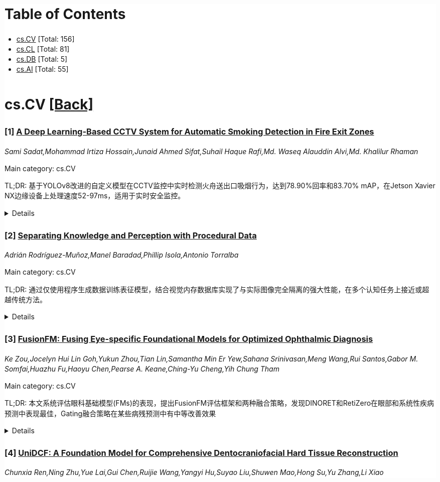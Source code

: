 <div id=toc></div>

# Table of Contents

- [cs.CV](#cs.CV) [Total: 156]
- [cs.CL](#cs.CL) [Total: 81]
- [cs.DB](#cs.DB) [Total: 5]
- [cs.AI](#cs.AI) [Total: 55]


<div id='cs.CV'></div>

# cs.CV [[Back]](#toc)

### [1] [A Deep Learning-Based CCTV System for Automatic Smoking Detection in Fire Exit Zones](https://arxiv.org/abs/2508.11696)
*Sami Sadat,Mohammad Irtiza Hossain,Junaid Ahmed Sifat,Suhail Haque Rafi,Md. Waseq Alauddin Alvi,Md. Khalilur Rhaman*

Main category: cs.CV

TL;DR: 基于YOLOv8改进的自定义模型在CCTV监控中实时检测火舟送出口吸烟行为，达到78.90%回率和83.70% mAP，在Jetson Xavier NX边缘设备上处理速度52-97ms，适用于实时安全监控。


<details><summary>Details</summary></details>


### [2] [Separating Knowledge and Perception with Procedural Data](https://arxiv.org/abs/2508.11697)
*Adrián Rodríguez-Muñoz,Manel Baradad,Phillip Isola,Antonio Torralba*

Main category: cs.CV

TL;DR: 通过仅使用程序生成数据训练表征模型，结合视觉内存数据库实现了与实际图像完全隔离的强大性能，在多个认知任务上接近或超越传统方法。


<details><summary>Details</summary></details>


### [3] [FusionFM: Fusing Eye-specific Foundational Models for Optimized Ophthalmic Diagnosis](https://arxiv.org/abs/2508.11721)
*Ke Zou,Jocelyn Hui Lin Goh,Yukun Zhou,Tian Lin,Samantha Min Er Yew,Sahana Srinivasan,Meng Wang,Rui Santos,Gabor M. Somfai,Huazhu Fu,Haoyu Chen,Pearse A. Keane,Ching-Yu Cheng,Yih Chung Tham*

Main category: cs.CV

TL;DR: 本文系统评估眼科基础模型(FMs)的表现，提出FusionFM评估框架和两种融合策略，发现DINORET和RetiZero在眼部和系统性疾病预测中表现最佳，Gating融合策略在某些病残预测中有中等改善效果


<details><summary>Details</summary></details>


### [4] [UniDCF: A Foundation Model for Comprehensive Dentocraniofacial Hard Tissue Reconstruction](https://arxiv.org/abs/2508.11728)
*Chunxia Ren,Ning Zhu,Yue Lai,Gui Chen,Ruijie Wang,Yangyi Hu,Suyao Liu,Shuwen Mao,Hong Su,Yu Zhang,Li Xiao*
